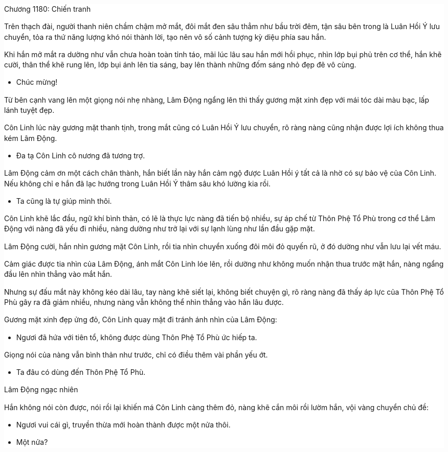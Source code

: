 




Chương 1180: Chiến tranh


Trên thạch đài, người thanh niên chầm chậm mở mắt, đôi mắt đen sâu thẳm như bầu trời đêm, tận sâu bên trong là Luân Hồi Ý lưu chuyển, tỏa ra thứ năng lượng khó nói thành lời, tạo nên vô số cảnh tượng kỳ diệu phía sau hắn.

Khi hắn mở mắt ra dường như vẫn chưa hoàn toàn tỉnh táo, mãi lúc lâu sau hắn mới hồi phục, nhìn lớp bụi phủ trên cơ thể, hắn khẽ cười, thân thể khẽ rung lên, lớp bụi ánh lên tia sáng, bay lên thành những đốm sáng nhỏ đẹp đẽ vô cùng.

- Chúc mừng!

Từ bên cạnh vang lên một giọng nói nhẹ nhàng, Lâm Động ngẩng lên thì thấy gương mặt xinh đẹp với mái tóc dài màu bạc, lấp lánh tuyệt đẹp.

Côn Linh lúc này gương mặt thanh tịnh, trong mắt cũng có Luân Hồi Ý lưu chuyển, rõ ràng nàng cũng nhận được lợi ích không thua kém Lâm Động.

- Đa tạ Côn Linh cô nương đã tương trợ.

Lâm Động cảm ơn một cách chân thành, hắn biết lần này hắn cảm ngộ được Luân Hồi ý tất cả là nhờ có sự bảo vệ của Côn Linh. Nếu không chỉ e hắn đã lạc hướng trong Luân Hồi Ý thâm sâu khó lường kia rồi.

- Ta cũng là tự giúp mình thôi.

Côn Linh khẽ lắc đầu, ngữ khí bình thản, có lẽ là thực lực nàng đã tiến bộ nhiều, sự áp chế từ Thôn Phệ Tổ Phù trong cơ thể Lâm Động với nàng đã yếu đi nhiều, nàng dường như trở lại với sự lạnh lùng như lần đầu gặp mặt.

Lâm Động cười, hắn nhìn gương mặt Côn Linh, rồi tia nhìn chuyển xuống đôi môi đỏ quyến rũ, ở đó dường như vẫn lưu lại vết máu.

Cảm giác được tia nhìn của Lâm Động, ánh mắt Côn Linh lóe lên, rồi dường như không muốn nhận thua trước mặt hắn, nàng ngẩng đầu lên nhìn thẳng vào mắt hắn.

Nhưng sự đấu mắt này không kéo dài lâu, tay nàng khẽ siết lại, không biết chuyện gì, rõ ràng nàng đã thấy áp lực của Thôn Phệ Tổ Phù gây ra đã giảm nhiều, nhưng nàng vẫn không thể nhìn thẳng vào hắn lâu được.

Gương mặt xinh đẹp ửng đỏ, Côn Linh quay mặt đi tránh ánh nhìn của Lâm Động:

- Ngươi đã hứa với tiên tổ, không được dùng Thôn Phệ Tổ Phù ức hiếp ta.

Giọng nói của nàng vẫn bình thản như trước, chỉ có điều thêm vài phần yếu ớt.

- Ta đâu có dùng đến Thôn Phệ Tổ Phù.

Lâm Động ngạc nhiên

Hắn không nói còn được, nói rồi lại khiến má Côn Linh càng thêm đỏ, nàng khẽ cắn môi rồi lườm hắn, vội vàng chuyển chủ đề:

- Ngươi vui cái gì, truyền thừa mới hoàn thành được một nửa thôi.

- Một nửa?
